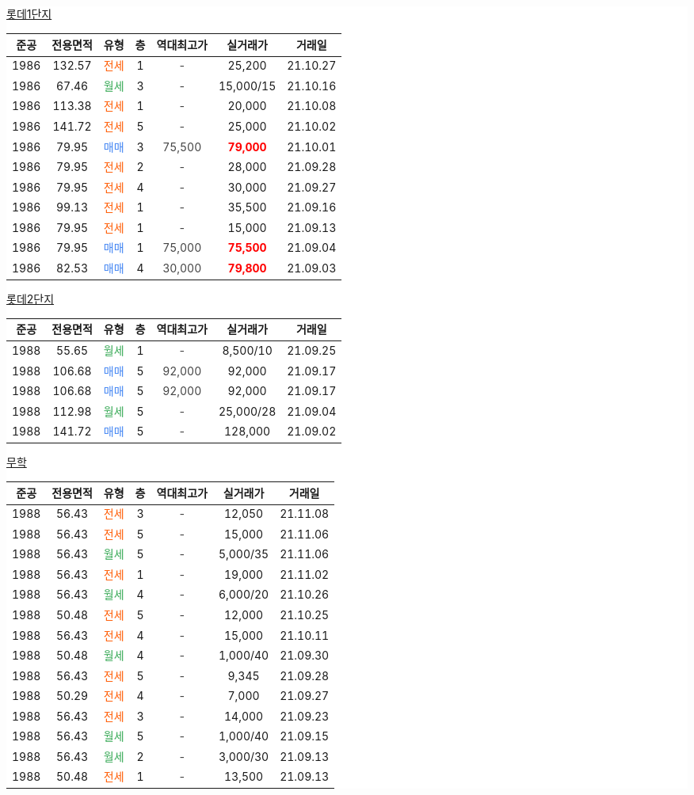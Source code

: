 
[롯데1단지](https://search.naver.com/search.naver?query=%EB%A1%AF%EB%8D%B01%EB%8B%A8%EC%A7%80)

|준공|전용면적|유형|층|역대최고가|실거래가|거래일|
|:---:|:---:|:---:|:---:|:---:|:---:|:---:|
|1986|132.57|<span style="color:#FF5A00">전세</span>|1|<span style="color:#444444">-</span>|25,200|21.10.27|
|1986|67.46|<span style="color:#34A853">월세</span>|3|<span style="color:#444444">-</span>|15,000/15|21.10.16|
|1986|113.38|<span style="color:#FF5A00">전세</span>|1|<span style="color:#444444">-</span>|20,000|21.10.08|
|1986|141.72|<span style="color:#FF5A00">전세</span>|5|<span style="color:#444444">-</span>|25,000|21.10.02|
|1986|79.95|<span style="color:#4285F3">매매</span>|3|<span style="color:#444444">75,500</span>|<b><span style="color:#FF0000">79,000</span></b>|21.10.01|
|1986|79.95|<span style="color:#FF5A00">전세</span>|2|<span style="color:#444444">-</span>|28,000|21.09.28|
|1986|79.95|<span style="color:#FF5A00">전세</span>|4|<span style="color:#444444">-</span>|30,000|21.09.27|
|1986|99.13|<span style="color:#FF5A00">전세</span>|1|<span style="color:#444444">-</span>|35,500|21.09.16|
|1986|79.95|<span style="color:#FF5A00">전세</span>|1|<span style="color:#444444">-</span>|15,000|21.09.13|
|1986|79.95|<span style="color:#4285F3">매매</span>|1|<span style="color:#444444">75,000</span>|<b><span style="color:#FF0000">75,500</span></b>|21.09.04|
|1986|82.53|<span style="color:#4285F3">매매</span>|4|<span style="color:#444444">30,000</span>|<b><span style="color:#FF0000">79,800</span></b>|21.09.03|

[롯데2단지](https://search.naver.com/search.naver?query=%EB%A1%AF%EB%8D%B02%EB%8B%A8%EC%A7%80)

|준공|전용면적|유형|층|역대최고가|실거래가|거래일|
|:---:|:---:|:---:|:---:|:---:|:---:|:---:|
|1988|55.65|<span style="color:#34A853">월세</span>|1|<span style="color:#444444">-</span>|8,500/10|21.09.25|
|1988|106.68|<span style="color:#4285F3">매매</span>|5|<span style="color:#444444">92,000</span>|92,000|21.09.17|
|1988|106.68|<span style="color:#4285F3">매매</span>|5|<span style="color:#444444">92,000</span>|92,000|21.09.17|
|1988|112.98|<span style="color:#34A853">월세</span>|5|<span style="color:#444444">-</span>|25,000/28|21.09.04|
|1988|141.72|<span style="color:#4285F3">매매</span>|5|<span style="color:#444444">-</span>|128,000|21.09.02|

[무학](https://search.naver.com/search.naver?query=%EB%AC%B4%ED%95%99)

|준공|전용면적|유형|층|역대최고가|실거래가|거래일|
|:---:|:---:|:---:|:---:|:---:|:---:|:---:|
|1988|56.43|<span style="color:#FF5A00">전세</span>|3|<span style="color:#444444">-</span>|12,050|21.11.08|
|1988|56.43|<span style="color:#FF5A00">전세</span>|5|<span style="color:#444444">-</span>|15,000|21.11.06|
|1988|56.43|<span style="color:#34A853">월세</span>|5|<span style="color:#444444">-</span>|5,000/35|21.11.06|
|1988|56.43|<span style="color:#FF5A00">전세</span>|1|<span style="color:#444444">-</span>|19,000|21.11.02|
|1988|56.43|<span style="color:#34A853">월세</span>|4|<span style="color:#444444">-</span>|6,000/20|21.10.26|
|1988|50.48|<span style="color:#FF5A00">전세</span>|5|<span style="color:#444444">-</span>|12,000|21.10.25|
|1988|56.43|<span style="color:#FF5A00">전세</span>|4|<span style="color:#444444">-</span>|15,000|21.10.11|
|1988|50.48|<span style="color:#34A853">월세</span>|4|<span style="color:#444444">-</span>|1,000/40|21.09.30|
|1988|56.43|<span style="color:#FF5A00">전세</span>|5|<span style="color:#444444">-</span>|9,345|21.09.28|
|1988|50.29|<span style="color:#FF5A00">전세</span>|4|<span style="color:#444444">-</span>|7,000|21.09.27|
|1988|56.43|<span style="color:#FF5A00">전세</span>|3|<span style="color:#444444">-</span>|14,000|21.09.23|
|1988|56.43|<span style="color:#34A853">월세</span>|5|<span style="color:#444444">-</span>|1,000/40|21.09.15|
|1988|56.43|<span style="color:#34A853">월세</span>|2|<span style="color:#444444">-</span>|3,000/30|21.09.13|
|1988|50.48|<span style="color:#FF5A00">전세</span>|1|<span style="color:#444444">-</span>|13,500|21.09.13|